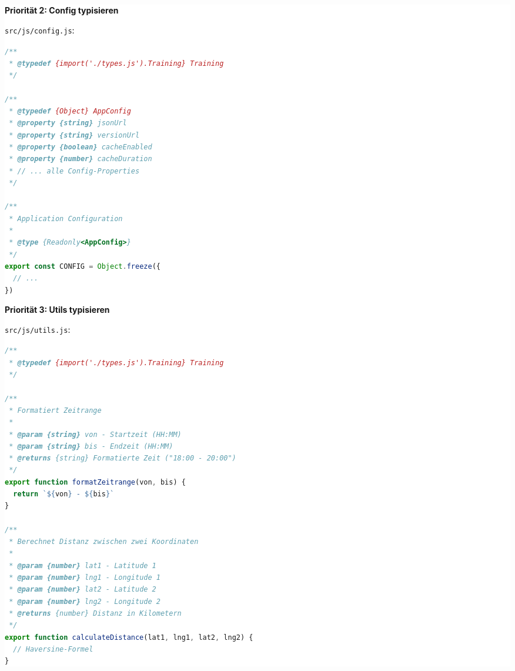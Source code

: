 **Priorität 2: Config typisieren**

`src/js/config.js`:

```javascript
/**
 * @typedef {import('./types.js').Training} Training
 */

/**
 * @typedef {Object} AppConfig
 * @property {string} jsonUrl
 * @property {string} versionUrl
 * @property {boolean} cacheEnabled
 * @property {number} cacheDuration
 * // ... alle Config-Properties
 */

/**
 * Application Configuration
 *
 * @type {Readonly<AppConfig>}
 */
export const CONFIG = Object.freeze({
  // ...
})
```

**Priorität 3: Utils typisieren**

`src/js/utils.js`:

```javascript
/**
 * @typedef {import('./types.js').Training} Training
 */

/**
 * Formatiert Zeitrange
 *
 * @param {string} von - Startzeit (HH:MM)
 * @param {string} bis - Endzeit (HH:MM)
 * @returns {string} Formatierte Zeit ("18:00 - 20:00")
 */
export function formatZeitrange(von, bis) {
  return `${von} - ${bis}`
}

/**
 * Berechnet Distanz zwischen zwei Koordinaten
 *
 * @param {number} lat1 - Latitude 1
 * @param {number} lng1 - Longitude 1
 * @param {number} lat2 - Latitude 2
 * @param {number} lng2 - Longitude 2
 * @returns {number} Distanz in Kilometern
 */
export function calculateDistance(lat1, lng1, lat2, lng2) {
  // Haversine-Formel
}
```
